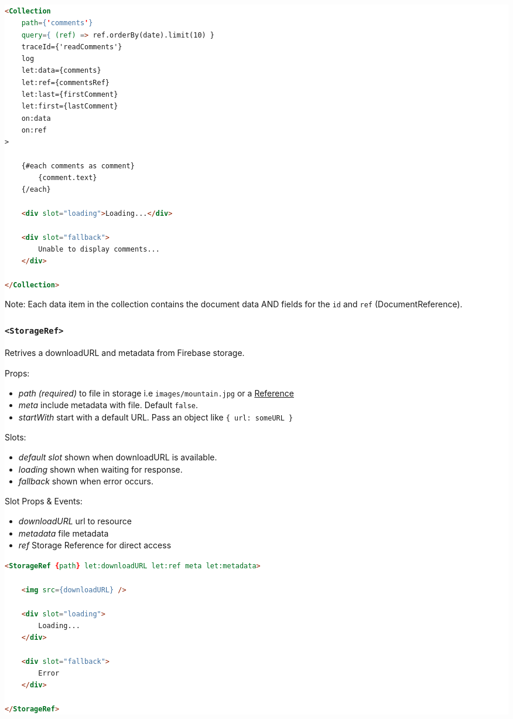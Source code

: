 ```html
<Collection 
    path={'comments'} 
    query={ (ref) => ref.orderBy(date).limit(10) } 
    traceId={'readComments'} 
    log
    let:data={comments} 
    let:ref={commentsRef} 
    let:last={firstComment}
    let:first={lastComment}
    on:data
    on:ref
>

    {#each comments as comment}
        {comment.text}
    {/each}

    <div slot="loading">Loading...</div>

    <div slot="fallback">
        Unable to display comments...
    </div>

</Collection>
```

Note: Each data item in the collection contains the document data AND fields for the `id` and `ref` (DocumentReference). 

### `<StorageRef>`

Retrives a downloadURL and metadata from Firebase storage.

Props:

- *path (required)* to file in storage i.e `images/mountain.jpg` or a [Reference](https://firebase.google.com/docs/reference/js/firebase.storage.Reference)
- *meta* include metadata with file. Default `false`. 
- *startWith* start with a default URL. Pass an object like `{ url: someURL }`

Slots: 

- *default slot*  shown when downloadURL is available. 
- *loading*  shown when waiting for response. 
- *fallback* shown when error occurs. 


Slot Props & Events: 

- *downloadURL* url to resource
- *metadata* file metadata
- *ref* Storage Reference for direct access

```html
<StorageRef {path} let:downloadURL let:ref meta let:metadata> 
  
    <img src={downloadURL} />

    <div slot="loading">
        Loading...
    </div>

    <div slot="fallback">
        Error
    </div>

</StorageRef>
```